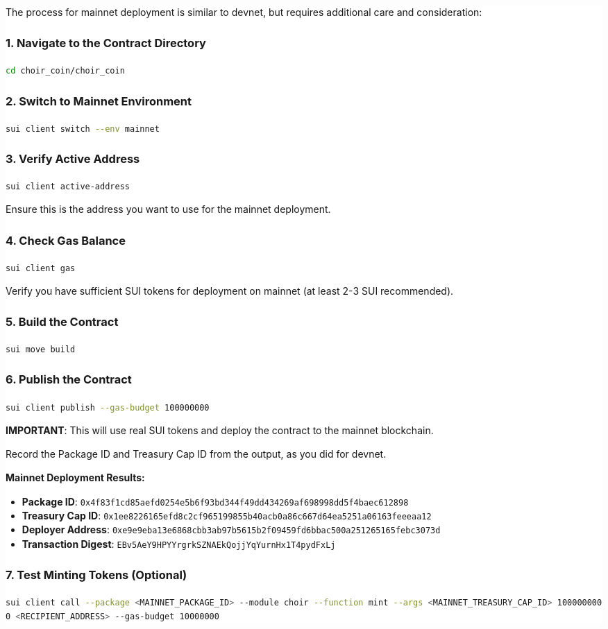 The process for mainnet deployment is similar to devnet, but requires additional care and consideration:

### 1. Navigate to the Contract Directory

```bash
cd choir_coin/choir_coin
```

### 2. Switch to Mainnet Environment

```bash
sui client switch --env mainnet
```

### 3. Verify Active Address

```bash
sui client active-address
```

Ensure this is the address you want to use for the mainnet deployment.

### 4. Check Gas Balance

```bash
sui client gas
```

Verify you have sufficient SUI tokens for deployment on mainnet (at least 2-3 SUI recommended).

### 5. Build the Contract

```bash
sui move build
```

### 6. Publish the Contract

```bash
sui client publish --gas-budget 100000000
```

**IMPORTANT**: This will use real SUI tokens and deploy the contract to the mainnet blockchain.

Record the Package ID and Treasury Cap ID from the output, as you did for devnet.

**Mainnet Deployment Results:**
- **Package ID**: `0x4f83f1cd85aefd0254e5b6f93bd344f49dd434269af698998dd5f4baec612898`
- **Treasury Cap ID**: `0x1ee8226165efd8c2cf965199855b40acb0a86c667d64ea5251a06163feeeaa12`
- **Deployer Address**: `0xe9e9eba13e6868cbb3ab97b5615b2f09459fd6bbac500a251265165febc3073d`
- **Transaction Digest**: `EBv5AeY9HPYYrgrkSZNAEkQojjYqYurnHx1T4pydFxLj`

### 7. Test Minting Tokens (Optional)

```bash
sui client call --package <MAINNET_PACKAGE_ID> --module choir --function mint --args <MAINNET_TREASURY_CAP_ID> 1000000000 <RECIPIENT_ADDRESS> --gas-budget 10000000
```
